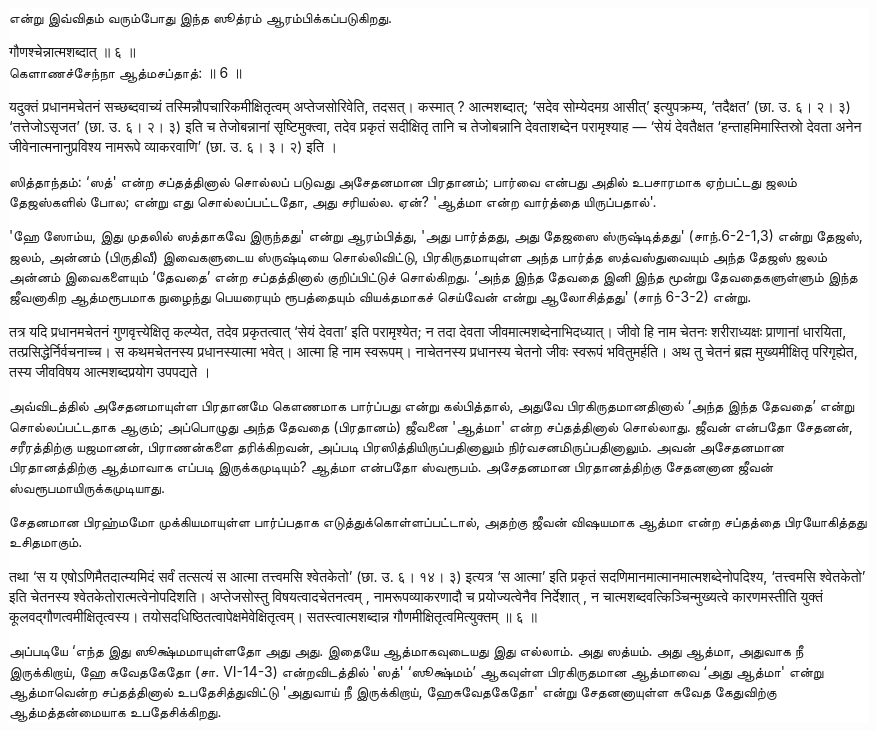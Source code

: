 என்று இவ்விதம் வரும்போது இந்த ஸூத்ரம் ஆரம்பிக்கப்படுகிறது.

गौणश्चेन्नात्मशब्दात् ॥ ६ ॥  
கெளாணச்சேந்நா ஆத்மசப்தாத்: ॥ 6 ॥

यदुक्तं प्रधानमचेतनं सच्छब्दवाच्यं तस्मिन्नौपचारिकमीक्षितृत्वम्
अप्तेजसोरिवेति, तदसत्। कस्मात् ? आत्मशब्दात्; ‘सदेव सोम्येदमग्र आसीत्’
इत्युपक्रम्य, ‘तदैक्षत’ (छा. उ. ६। २। ३) ‘तत्तेजोऽसृजत’ (छा. उ. ६।
२। ३) इति च तेजोबन्नानां सृष्टिमुक्त्वा, तदेव प्रकृतं सदीक्षितृ तानि च
तेजोबन्नानि देवताशब्देन परामृश्याह — ‘सेयं देवतैक्षत ‘हन्ताहमिमास्तिस्रो
देवता अनेन जीवेनात्मनानुप्रविश्य नामरूपे व्याकरवाणि’ (छा. उ. ६। ३। २)
इति ।

ஸித்தாந்தம்: ‘ஸத்' என்ற சப்தத்தினால் சொல்லப் படுவது அசேதனமான பிரதானம்;
பார்வை என்பது அதில் உபசாரமாக ஏற்பட்டது ஜலம் தேஜஸ்களில் போல; என்று எது
சொல்லப்பட்டதோ, அது சரியல்ல. ஏன்? 'ஆத்மா என்ற வார்த்தை யிருப்பதால்'.

'ஹே ஸோம்ய, இது முதலில் ஸத்தாகவே இருந்தது' என்று ஆரம்பித்து, 'அது
பார்த்தது, அது தேஜஸை ஸ்ருஷ்டித்தது' (சாந்.6-2-1,3) என்று தேஜஸ், ஜலம்,
அன்னம் (பிருதிவீ) இவைகளுடைய ஸ்ருஷ்டியை சொல்லிவிட்டு, பிரகிருதமாயுள்ள
அந்த பார்த்த ஸத்வஸ்துவையும் அந்த தேஜஸ் ஜலம் அன்னம் இவைகளையும் ‘தேவதை’
என்ற சப்தத்தினால் குறிப்பிட்டுச் சொல்கிறது. ‘அந்த இந்த தேவதை இனி இந்த
மூன்று தேவதைகளுள்ளும் இந்த ஜீவனாகிற ஆத்மரூபமாக நுழைந்து பெயரையும்
ரூபத்தையும் வியக்தமாகச் செய்வேன் என்று ஆலோசித்தது' (சாந் 6-3-2) என்று.

तत्र यदि प्रधानमचेतनं गुणवृत्त्येक्षितृ कल्प्येत, तदेव प्रकृतत्वात्
‘सेयं देवता’ इति परामृश्येत; न तदा देवता जीवमात्मशब्देनाभिदध्यात्। जीवो
हि नाम चेतनः शरीराध्यक्षः प्राणानां धारयिता, तत्प्रसिद्धेर्निर्वचनाच्च।
स कथमचेतनस्य प्रधानस्यात्मा भवेत्। आत्मा हि नाम स्वरूपम्। नाचेतनस्य
प्रधानस्य चेतनो जीवः स्वरूपं भवितुमर्हति। अथ तु चेतनं ब्रह्म
मुख्यमीक्षितृ परिगृह्येत, तस्य जीवविषय आत्मशब्दप्रयोग उपपद्यते ।

அவ்விடத்தில் அசேதனமாயுள்ள பிரதானமே கௌணமாக பார்ப்பது என்று கல்பித்தால்,
அதுவே பிரகிருதமானதினால் ‘அந்த இந்த தேவதை’ என்று சொல்லப்பட்டதாக ஆகும்;
அப்பொழுது அந்த தேவதை (பிரதானம்) ஜீவனை 'ஆத்மா' என்ற சப்தத்தினால்
சொல்லாது. ஜீவன் என்பதோ சேதனன், சரீரத்திற்கு யஜமானன், பிராணன்களை
தரிக்கிறவன், அப்படி பிரஸித்தியிருப்பதினாலும் நிர்வசனமிருப்பதினாலும்.
அவன் அசேதனமான பிரதானத்திற்கு ஆத்மாவாக எப்படி இருக்கமுடியும்? ஆத்மா
என்பதோ ஸ்வரூபம். அசேதனமான பிரதானத்திற்கு சேதனனான ஜீவன்
ஸ்வரூபமாயிருக்கமுடியாது.

சேதனமான பிரஹ்மமோ முக்கியமாயுள்ள பார்ப்பதாக எடுத்துக்கொள்ளப்பட்டால்,
அதற்கு ஜீவன் விஷயமாக ஆத்மா என்ற சப்தத்தை பிரயோகித்தது உசிதமாகும்.

तथा ‘स य एषोऽणिमैतदात्म्यमिदं सर्वं तत्सत्यं स आत्मा तत्त्वमसि
श्वेतकेतो’ (छा. उ. ६। १४। ३) इत्यत्र ‘स आत्मा’ इति प्रकृतं
सदणिमानमात्मानमात्मशब्देनोपदिश्य, ‘तत्त्वमसि श्वेतकेतो’ इति चेतनस्य
श्वेतकेतोरात्मत्वेनोपदिशति। अप्तेजसोस्तु विषयत्वादचेतनत्वम् ,
नामरूपव्याकरणादौ च प्रयोज्यत्वेनैव निर्देशात् , न
चात्मशब्दवत्किञ्चिन्मुख्यत्वे कारणमस्तीति युक्तं
कूलवद्गौणत्वमीक्षितृत्वस्य। तयोसदधिष्ठितत्वापेक्षमेवेक्षितृत्वम्।
सतस्त्वात्मशब्दान्न गौणमीक्षितृत्वमित्युक्तम् ॥ ६ ॥

அப்படியே ‘எந்த இது ஸூக்ஷ்மமாயுள்ளதோ அது அது. இதையே ஆத்மாகவுடையது இது
எல்லாம். அது ஸத்யம். அது ஆத்மா, அதுவாக நீ இருக்கிறாய், ஹே சுவேதகேதோ (சா.
VI-14-3) என்றவிடத்தில் 'ஸத்' ‘ஸூக்ஷ்மம்’ ஆகவுள்ள பிரகிருதமான ஆத்மாவை
‘அது ஆத்மா' என்று ஆத்மாவென்ற சப்தத்தினால் உபதேசித்துவிட்டு 'அதுவாய் நீ
இருக்கிறாய், ஹேசுவேதகேதோ' என்று சேதனனாயுள்ள சுவேத கேதுவிற்கு
ஆத்மத்தன்மையாக உபதேசிக்கிறது.
